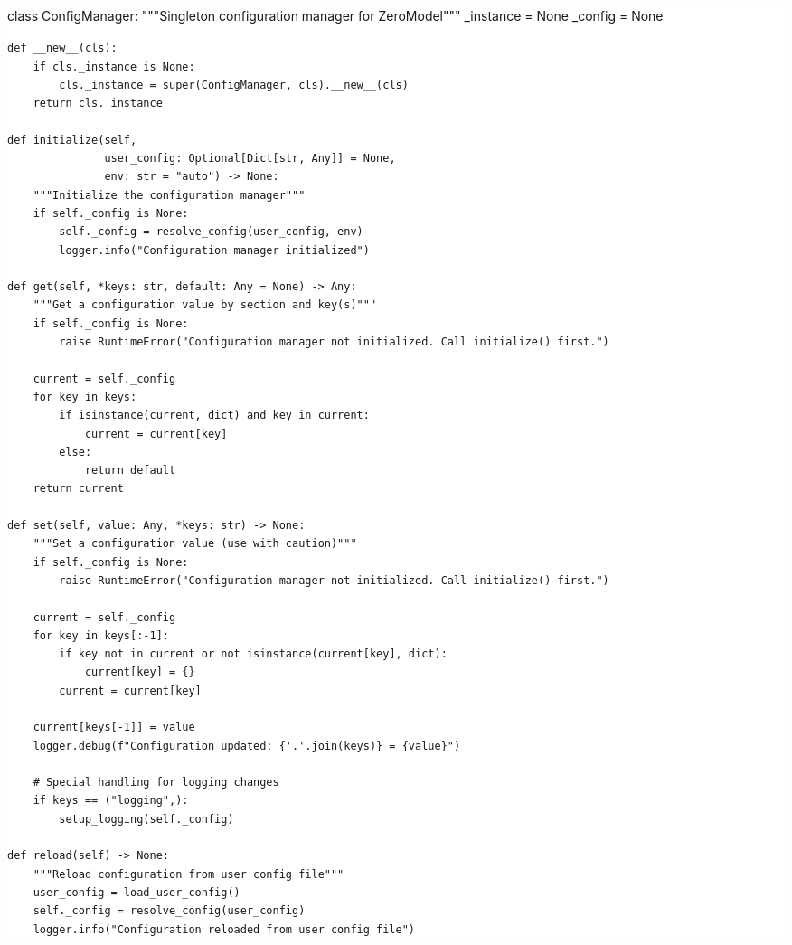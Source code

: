 class ConfigManager:
    """Singleton configuration manager for ZeroModel"""
    _instance = None
    _config = None
    
    def __new__(cls):
        if cls._instance is None:
            cls._instance = super(ConfigManager, cls).__new__(cls)
        return cls._instance
    
    def initialize(self, 
                   user_config: Optional[Dict[str, Any]] = None,
                   env: str = "auto") -> None:
        """Initialize the configuration manager"""
        if self._config is None:
            self._config = resolve_config(user_config, env)
            logger.info("Configuration manager initialized")
    
    def get(self, *keys: str, default: Any = None) -> Any:
        """Get a configuration value by section and key(s)"""
        if self._config is None:
            raise RuntimeError("Configuration manager not initialized. Call initialize() first.")
        
        current = self._config
        for key in keys:
            if isinstance(current, dict) and key in current:
                current = current[key]
            else:
                return default
        return current
    
    def set(self, value: Any, *keys: str) -> None:
        """Set a configuration value (use with caution)"""
        if self._config is None:
            raise RuntimeError("Configuration manager not initialized. Call initialize() first.")
        
        current = self._config
        for key in keys[:-1]:
            if key not in current or not isinstance(current[key], dict):
                current[key] = {}
            current = current[key]
        
        current[keys[-1]] = value
        logger.debug(f"Configuration updated: {'.'.join(keys)} = {value}")
        
        # Special handling for logging changes
        if keys == ("logging",):
            setup_logging(self._config)
    
    def reload(self) -> None:
        """Reload configuration from user config file"""
        user_config = load_user_config()
        self._config = resolve_config(user_config)
        logger.info("Configuration reloaded from user config file")

